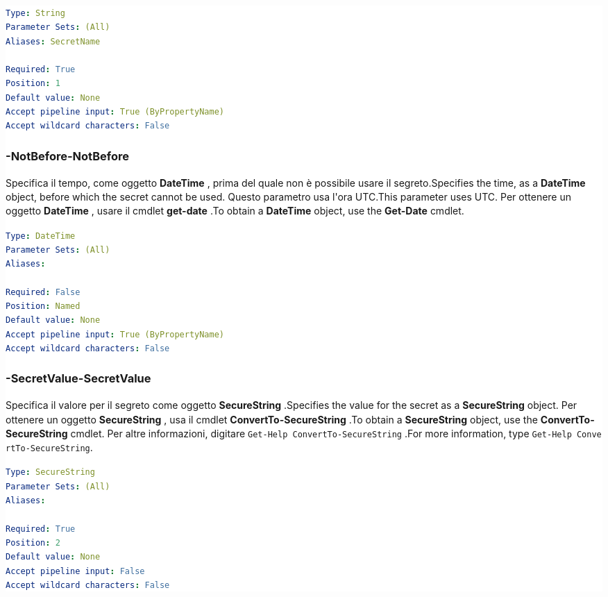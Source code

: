 ```yaml
Type: String
Parameter Sets: (All)
Aliases: SecretName

Required: True
Position: 1
Default value: None
Accept pipeline input: True (ByPropertyName)
Accept wildcard characters: False
```

### <span data-ttu-id="1e917-136">-NotBefore</span><span class="sxs-lookup"><span data-stu-id="1e917-136">-NotBefore</span></span>
<span data-ttu-id="1e917-137">Specifica il tempo, come oggetto **DateTime** , prima del quale non è possibile usare il segreto.</span><span class="sxs-lookup"><span data-stu-id="1e917-137">Specifies the time, as a **DateTime** object, before which the secret cannot be used.</span></span> <span data-ttu-id="1e917-138">Questo parametro usa l'ora UTC.</span><span class="sxs-lookup"><span data-stu-id="1e917-138">This parameter uses UTC.</span></span> <span data-ttu-id="1e917-139">Per ottenere un oggetto **DateTime** , usare il cmdlet **get-date** .</span><span class="sxs-lookup"><span data-stu-id="1e917-139">To obtain a **DateTime** object, use the **Get-Date** cmdlet.</span></span>

```yaml
Type: DateTime
Parameter Sets: (All)
Aliases: 

Required: False
Position: Named
Default value: None
Accept pipeline input: True (ByPropertyName)
Accept wildcard characters: False
```

### <span data-ttu-id="1e917-140">-SecretValue</span><span class="sxs-lookup"><span data-stu-id="1e917-140">-SecretValue</span></span>
<span data-ttu-id="1e917-141">Specifica il valore per il segreto come oggetto **SecureString** .</span><span class="sxs-lookup"><span data-stu-id="1e917-141">Specifies the value for the secret as a **SecureString** object.</span></span> <span data-ttu-id="1e917-142">Per ottenere un oggetto **SecureString** , usa il cmdlet **ConvertTo-SecureString** .</span><span class="sxs-lookup"><span data-stu-id="1e917-142">To obtain a **SecureString** object, use the **ConvertTo-SecureString** cmdlet.</span></span> <span data-ttu-id="1e917-143">Per altre informazioni, digitare `Get-Help
ConvertTo-SecureString` .</span><span class="sxs-lookup"><span data-stu-id="1e917-143">For more information, type `Get-Help
ConvertTo-SecureString`.</span></span>

```yaml
Type: SecureString
Parameter Sets: (All)
Aliases: 

Required: True
Position: 2
Default value: None
Accept pipeline input: False
Accept wildcard characters: False
```
